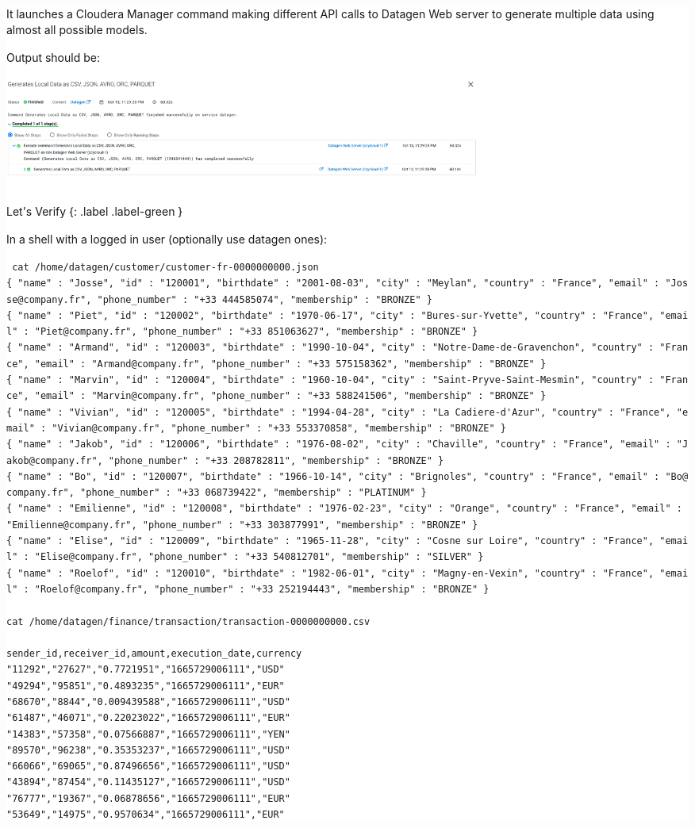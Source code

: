 It launches a Cloudera Manager command making different API calls to Datagen Web server to generate multiple data using almost all possible models.

Output should be:

<img src="images/generated_to_local.png" width="600">

Let's Verify {: .label .label-green }

In a shell with a logged in user (optionally use datagen ones):

```shell
 cat /home/datagen/customer/customer-fr-0000000000.json
{ "name" : "Josse", "id" : "120001", "birthdate" : "2001-08-03", "city" : "Meylan", "country" : "France", "email" : "Josse@company.fr", "phone_number" : "+33 444585074", "membership" : "BRONZE" }
{ "name" : "Piet", "id" : "120002", "birthdate" : "1970-06-17", "city" : "Bures-sur-Yvette", "country" : "France", "email" : "Piet@company.fr", "phone_number" : "+33 851063627", "membership" : "BRONZE" }
{ "name" : "Armand", "id" : "120003", "birthdate" : "1990-10-04", "city" : "Notre-Dame-de-Gravenchon", "country" : "France", "email" : "Armand@company.fr", "phone_number" : "+33 575158362", "membership" : "BRONZE" }
{ "name" : "Marvin", "id" : "120004", "birthdate" : "1960-10-04", "city" : "Saint-Pryve-Saint-Mesmin", "country" : "France", "email" : "Marvin@company.fr", "phone_number" : "+33 588241506", "membership" : "BRONZE" }
{ "name" : "Vivian", "id" : "120005", "birthdate" : "1994-04-28", "city" : "La Cadiere-d'Azur", "country" : "France", "email" : "Vivian@company.fr", "phone_number" : "+33 553370858", "membership" : "BRONZE" }
{ "name" : "Jakob", "id" : "120006", "birthdate" : "1976-08-02", "city" : "Chaville", "country" : "France", "email" : "Jakob@company.fr", "phone_number" : "+33 208782811", "membership" : "BRONZE" }
{ "name" : "Bo", "id" : "120007", "birthdate" : "1966-10-14", "city" : "Brignoles", "country" : "France", "email" : "Bo@company.fr", "phone_number" : "+33 068739422", "membership" : "PLATINUM" }
{ "name" : "Emilienne", "id" : "120008", "birthdate" : "1976-02-23", "city" : "Orange", "country" : "France", "email" : "Emilienne@company.fr", "phone_number" : "+33 303877991", "membership" : "BRONZE" }
{ "name" : "Elise", "id" : "120009", "birthdate" : "1965-11-28", "city" : "Cosne sur Loire", "country" : "France", "email" : "Elise@company.fr", "phone_number" : "+33 540812701", "membership" : "SILVER" }
{ "name" : "Roelof", "id" : "120010", "birthdate" : "1982-06-01", "city" : "Magny-en-Vexin", "country" : "France", "email" : "Roelof@company.fr", "phone_number" : "+33 252194443", "membership" : "BRONZE" }

cat /home/datagen/finance/transaction/transaction-0000000000.csv

sender_id,receiver_id,amount,execution_date,currency
"11292","27627","0.7721951","1665729006111","USD"
"49294","95851","0.4893235","1665729006111","EUR"
"68670","8844","0.009439588","1665729006111","USD"
"61487","46071","0.22023022","1665729006111","EUR"
"14383","57358","0.07566887","1665729006111","YEN"
"89570","96238","0.35353237","1665729006111","USD"
"66066","69065","0.87496656","1665729006111","USD"
"43894","87454","0.11435127","1665729006111","USD"
"76777","19367","0.06878656","1665729006111","EUR"
"53649","14975","0.9570634","1665729006111","EUR"

```